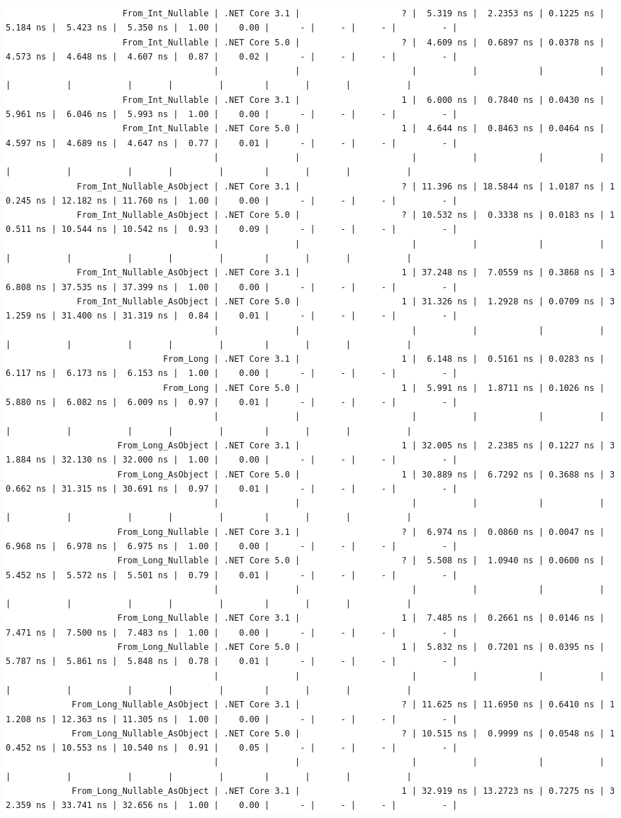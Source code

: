                            From_Int_Nullable | .NET Core 3.1 |                    ? |  5.319 ns |  2.2353 ns | 0.1225 ns |  5.184 ns |  5.423 ns |  5.350 ns |  1.00 |    0.00 |      - |     - |     - |         - |
                           From_Int_Nullable | .NET Core 5.0 |                    ? |  4.609 ns |  0.6897 ns | 0.0378 ns |  4.573 ns |  4.648 ns |  4.607 ns |  0.87 |    0.02 |      - |     - |     - |         - |
                                             |               |                      |           |            |           |           |           |           |       |         |        |       |       |           |
                           From_Int_Nullable | .NET Core 3.1 |                    1 |  6.000 ns |  0.7840 ns | 0.0430 ns |  5.961 ns |  6.046 ns |  5.993 ns |  1.00 |    0.00 |      - |     - |     - |         - |
                           From_Int_Nullable | .NET Core 5.0 |                    1 |  4.644 ns |  0.8463 ns | 0.0464 ns |  4.597 ns |  4.689 ns |  4.647 ns |  0.77 |    0.01 |      - |     - |     - |         - |
                                             |               |                      |           |            |           |           |           |           |       |         |        |       |       |           |
                  From_Int_Nullable_AsObject | .NET Core 3.1 |                    ? | 11.396 ns | 18.5844 ns | 1.0187 ns | 10.245 ns | 12.182 ns | 11.760 ns |  1.00 |    0.00 |      - |     - |     - |         - |
                  From_Int_Nullable_AsObject | .NET Core 5.0 |                    ? | 10.532 ns |  0.3338 ns | 0.0183 ns | 10.511 ns | 10.544 ns | 10.542 ns |  0.93 |    0.09 |      - |     - |     - |         - |
                                             |               |                      |           |            |           |           |           |           |       |         |        |       |       |           |
                  From_Int_Nullable_AsObject | .NET Core 3.1 |                    1 | 37.248 ns |  7.0559 ns | 0.3868 ns | 36.808 ns | 37.535 ns | 37.399 ns |  1.00 |    0.00 |      - |     - |     - |         - |
                  From_Int_Nullable_AsObject | .NET Core 5.0 |                    1 | 31.326 ns |  1.2928 ns | 0.0709 ns | 31.259 ns | 31.400 ns | 31.319 ns |  0.84 |    0.01 |      - |     - |     - |         - |
                                             |               |                      |           |            |           |           |           |           |       |         |        |       |       |           |
                                   From_Long | .NET Core 3.1 |                    1 |  6.148 ns |  0.5161 ns | 0.0283 ns |  6.117 ns |  6.173 ns |  6.153 ns |  1.00 |    0.00 |      - |     - |     - |         - |
                                   From_Long | .NET Core 5.0 |                    1 |  5.991 ns |  1.8711 ns | 0.1026 ns |  5.880 ns |  6.082 ns |  6.009 ns |  0.97 |    0.01 |      - |     - |     - |         - |
                                             |               |                      |           |            |           |           |           |           |       |         |        |       |       |           |
                          From_Long_AsObject | .NET Core 3.1 |                    1 | 32.005 ns |  2.2385 ns | 0.1227 ns | 31.884 ns | 32.130 ns | 32.000 ns |  1.00 |    0.00 |      - |     - |     - |         - |
                          From_Long_AsObject | .NET Core 5.0 |                    1 | 30.889 ns |  6.7292 ns | 0.3688 ns | 30.662 ns | 31.315 ns | 30.691 ns |  0.97 |    0.01 |      - |     - |     - |         - |
                                             |               |                      |           |            |           |           |           |           |       |         |        |       |       |           |
                          From_Long_Nullable | .NET Core 3.1 |                    ? |  6.974 ns |  0.0860 ns | 0.0047 ns |  6.968 ns |  6.978 ns |  6.975 ns |  1.00 |    0.00 |      - |     - |     - |         - |
                          From_Long_Nullable | .NET Core 5.0 |                    ? |  5.508 ns |  1.0940 ns | 0.0600 ns |  5.452 ns |  5.572 ns |  5.501 ns |  0.79 |    0.01 |      - |     - |     - |         - |
                                             |               |                      |           |            |           |           |           |           |       |         |        |       |       |           |
                          From_Long_Nullable | .NET Core 3.1 |                    1 |  7.485 ns |  0.2661 ns | 0.0146 ns |  7.471 ns |  7.500 ns |  7.483 ns |  1.00 |    0.00 |      - |     - |     - |         - |
                          From_Long_Nullable | .NET Core 5.0 |                    1 |  5.832 ns |  0.7201 ns | 0.0395 ns |  5.787 ns |  5.861 ns |  5.848 ns |  0.78 |    0.01 |      - |     - |     - |         - |
                                             |               |                      |           |            |           |           |           |           |       |         |        |       |       |           |
                 From_Long_Nullable_AsObject | .NET Core 3.1 |                    ? | 11.625 ns | 11.6950 ns | 0.6410 ns | 11.208 ns | 12.363 ns | 11.305 ns |  1.00 |    0.00 |      - |     - |     - |         - |
                 From_Long_Nullable_AsObject | .NET Core 5.0 |                    ? | 10.515 ns |  0.9999 ns | 0.0548 ns | 10.452 ns | 10.553 ns | 10.540 ns |  0.91 |    0.05 |      - |     - |     - |         - |
                                             |               |                      |           |            |           |           |           |           |       |         |        |       |       |           |
                 From_Long_Nullable_AsObject | .NET Core 3.1 |                    1 | 32.919 ns | 13.2723 ns | 0.7275 ns | 32.359 ns | 33.741 ns | 32.656 ns |  1.00 |    0.00 |      - |     - |     - |         - |